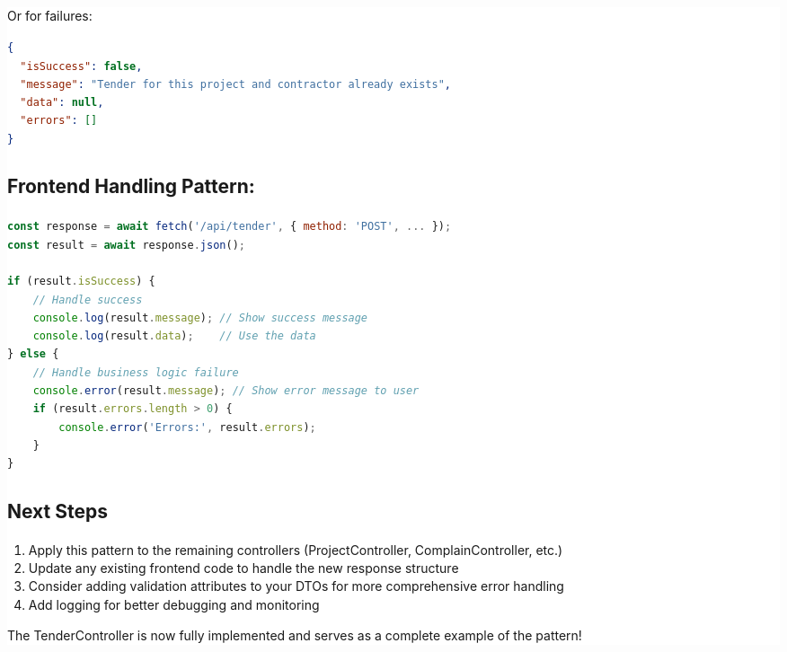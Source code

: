 Or for failures:

```json
{
  "isSuccess": false,
  "message": "Tender for this project and contractor already exists",
  "data": null,
  "errors": []
}
```

## Frontend Handling Pattern:

```javascript
const response = await fetch('/api/tender', { method: 'POST', ... });
const result = await response.json();

if (result.isSuccess) {
    // Handle success
    console.log(result.message); // Show success message
    console.log(result.data);    // Use the data
} else {
    // Handle business logic failure
    console.error(result.message); // Show error message to user
    if (result.errors.length > 0) {
        console.error('Errors:', result.errors);
    }
}
```

## Next Steps

1. Apply this pattern to the remaining controllers (ProjectController, ComplainController, etc.)
2. Update any existing frontend code to handle the new response structure
3. Consider adding validation attributes to your DTOs for more comprehensive error handling
4. Add logging for better debugging and monitoring

The TenderController is now fully implemented and serves as a complete example of the pattern!

